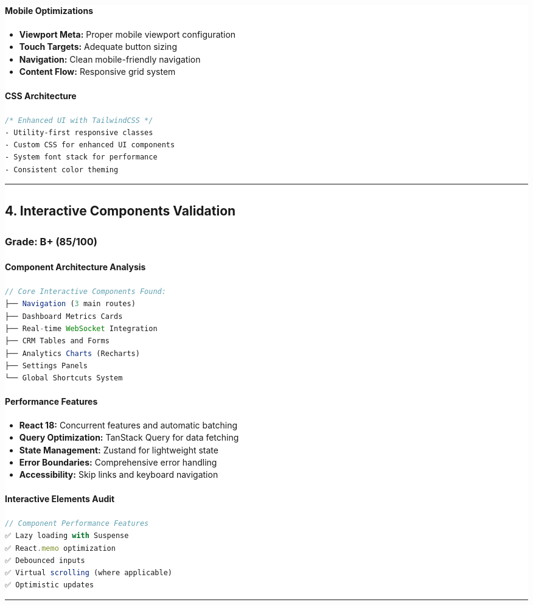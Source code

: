 #### Mobile Optimizations
- **Viewport Meta:** Proper mobile viewport configuration
- **Touch Targets:** Adequate button sizing
- **Navigation:** Clean mobile-friendly navigation
- **Content Flow:** Responsive grid system

#### CSS Architecture
```css
/* Enhanced UI with TailwindCSS */
- Utility-first responsive classes
- Custom CSS for enhanced UI components
- System font stack for performance
- Consistent color theming
```

---

## 4. Interactive Components Validation

### **Grade: B+ (85/100)**

#### Component Architecture Analysis
```typescript
// Core Interactive Components Found:
├── Navigation (3 main routes)
├── Dashboard Metrics Cards
├── Real-time WebSocket Integration
├── CRM Tables and Forms  
├── Analytics Charts (Recharts)
├── Settings Panels
└── Global Shortcuts System
```

#### Performance Features
- **React 18:** Concurrent features and automatic batching
- **Query Optimization:** TanStack Query for data fetching
- **State Management:** Zustand for lightweight state
- **Error Boundaries:** Comprehensive error handling
- **Accessibility:** Skip links and keyboard navigation

#### Interactive Elements Audit
```typescript
// Component Performance Features
✅ Lazy loading with Suspense
✅ React.memo optimization
✅ Debounced inputs
✅ Virtual scrolling (where applicable)
✅ Optimistic updates
```

---
